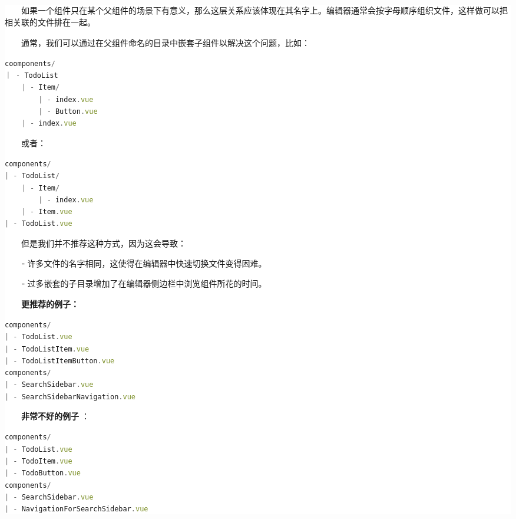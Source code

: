 &ensp;&ensp;&ensp;&ensp;如果一个组件只在某个父组件的场景下有意义，那么这层关系应该体现在其名字上。编辑器通常会按字母顺序组织文件，这样做可以把相关联的文件排在一起。

&ensp;&ensp;&ensp;&ensp;通常，我们可以通过在父组件命名的目录中嵌套子组件以解决这个问题，比如：

```JavaScript
coomponents/
｜ - TodoList
    | - Item/
        | - index.vue
        | - Button.vue
    | - index.vue
```



&ensp;&ensp;&ensp;&ensp;或者：

```JavaScript
components/
| - TodoList/
    | - Item/
        | - index.vue
    | - Item.vue
| - TodoList.vue
```



&ensp;&ensp;&ensp;&ensp;但是我们并不推荐这种方式，因为这会导致：

&ensp;&ensp;&ensp;&ensp;- 许多文件的名字相同，这使得在编辑器中快速切换文件变得困难。

&ensp;&ensp;&ensp;&ensp;- 过多嵌套的子目录增加了在编辑器侧边栏中浏览组件所花的时间。

&ensp;&ensp;&ensp;&ensp;**更推荐的例子：** 

```JavaScript
components/
| - TodoList.vue
| - TodoListItem.vue
| - TodoListItemButton.vue
components/
| - SearchSidebar.vue
| - SearchSidebarNavigation.vue
```



&ensp;&ensp;&ensp;&ensp;**非常不好的例子** ：

```JavaScript
components/
| - TodoList.vue
| - TodoItem.vue
| - TodoButton.vue
components/
| - SearchSidebar.vue
| - NavigationForSearchSidebar.vue
```

